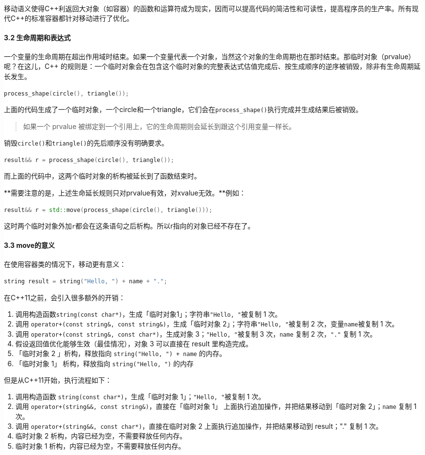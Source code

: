 

移动语义使得C++利返回大对象（如容器）的函数和运算符成为现实，因而可以提高代码的简洁性和可读性，提高程序员的生产率。所有现代C++的标准容器都针对移动进行了优化。



#### 3.2 生命周期和表达式

一个变量的生命周期在超出作用域时结束。如果一个变量代表一个对象，当然这个对象的生命周期也在那时结束。那临时对象（prvalue）呢？在这儿，C++ 的规则是：一个临时对象会在包含这个临时对象的完整表达式估值完成后、按生成顺序的逆序被销毁，除非有生命周期延长发生。

```cpp
process_shape(circle(), triangle());
```

上面的代码生成了一个临时对象，一个circle和一个triangle，它们会在`process_shape()`执行完成并生成结果后被销毁。

>   如果一个 prvalue 被绑定到一个引用上，它的生命周期则会延长到跟这个引用变量一样长。

销毁`circle()`和`triangle()`的先后顺序没有明确要求。

```cpp
result&& r = process_shape(circle(), triangle());
```

而上面的代码中，这两个临时对象的析构被延长到了函数结束时。

**需要注意的是，上述生命延长规则只对prvalue有效，对xvalue无效。**例如：

```cpp
result&& r = std::move(process_shape(circle(), triangle()));
```

这时两个临时对象外加`r`都会在这条语句之后析构。所以r指向的对象已经不存在了。



#### 3.3 move的意义

在使用容器类的情况下，移动更有意义：

```cpp
string result = string("Hello, ") + name + ".";
```

在C++11之前，会引入很多额外的开销：

1.   调用构造函数`string(const char*)`，生成「临时对象1」；字符串`"Hello, "`被复制 1 次。
2.   调用 `operator+(const string&, const string&)`，生成「临时对象 2」；字符串`"Hello, "`被复制 2 次，变量`name`被复制 1 次。
3.   调用 `operator+(const string&, const char*)`，生成对象 3；`"Hello, "`被复制 3 次，`name` 复制 2 次，`"."` 复制 1 次。
4.   假设返回值优化能够生效（最佳情况），对象 3 可以直接在 result 里构造完成。
5.   「临时对象 2 」析构，释放指向 `string("Hello, ") + name` 的内存。
6.   「临时对象 1」 析构，释放指向 `string("Hello, ")` 的内存

但是从C++11开始，执行流程如下：

1.   调用构造函数 `string(const char*)`，生成「临时对象 1」；`"Hello, "`被复制 1 次。
2.   调用 `operator+(string&&, const string&)`，直接在「临时对象 1」 上面执行追加操作，并把结果移动到「临时对象 2」；`name` 复制 1 次。
3.   调用 `operator+(string&&, const char*)`，直接在临时对象 2 上面执行追加操作，并把结果移动到 result；"." 复制 1 次。
4.   临时对象 2 析构，内容已经为空，不需要释放任何内存。
5.   临时对象 1 析构，内容已经为空，不需要释放任何内存。
